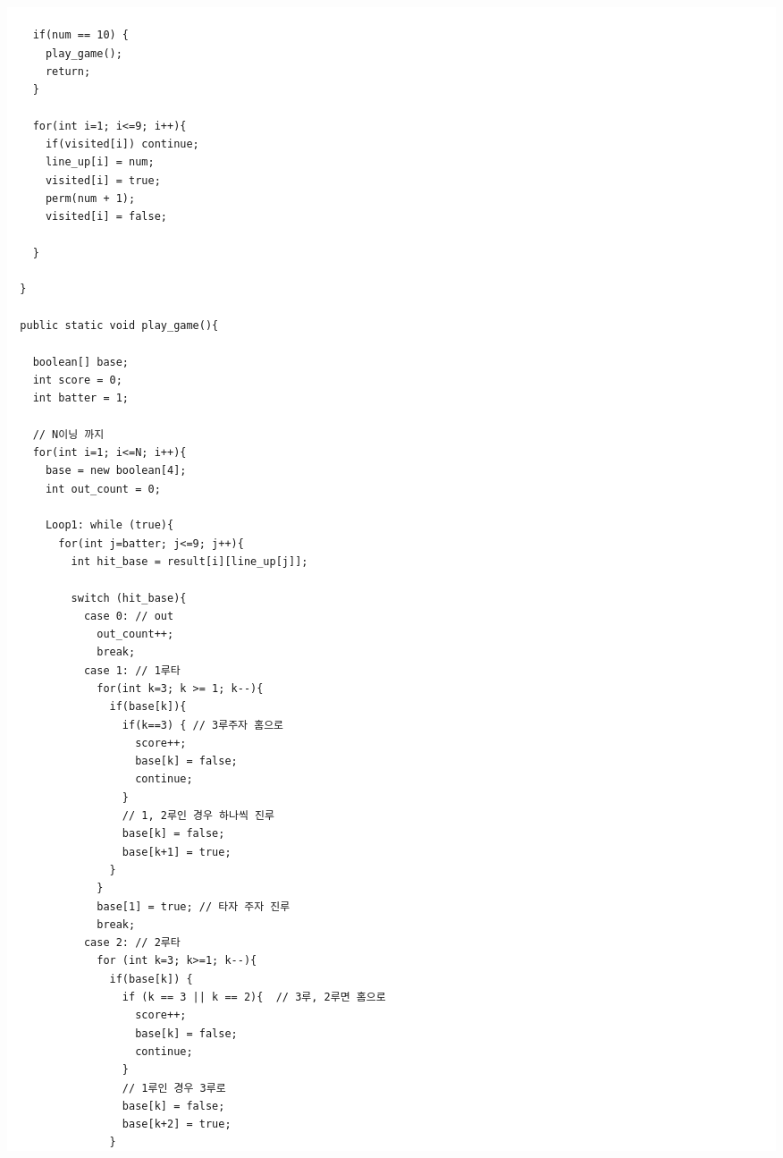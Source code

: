 ```

    if(num == 10) {
      play_game();
      return;
    }

    for(int i=1; i<=9; i++){
      if(visited[i]) continue;
      line_up[i] = num;
      visited[i] = true;
      perm(num + 1);
      visited[i] = false;

    }

  }

  public static void play_game(){

    boolean[] base;
    int score = 0;
    int batter = 1;

    // N이닝 까지
    for(int i=1; i<=N; i++){
      base = new boolean[4];
      int out_count = 0;

      Loop1: while (true){
        for(int j=batter; j<=9; j++){
          int hit_base = result[i][line_up[j]];

          switch (hit_base){
            case 0: // out
              out_count++;
              break;
            case 1: // 1루타
              for(int k=3; k >= 1; k--){
                if(base[k]){
                  if(k==3) { // 3루주자 홈으로
                    score++;
                    base[k] = false;
                    continue;
                  }
                  // 1, 2루인 경우 하나씩 진루
                  base[k] = false;
                  base[k+1] = true;
                }
              }
              base[1] = true; // 타자 주자 진루
              break;
            case 2: // 2루타
              for (int k=3; k>=1; k--){
                if(base[k]) {
                  if (k == 3 || k == 2){  // 3루, 2루면 홈으로
                    score++;
                    base[k] = false;
                    continue;
                  }
                  // 1루인 경우 3루로
                  base[k] = false;
                  base[k+2] = true;
                }
```